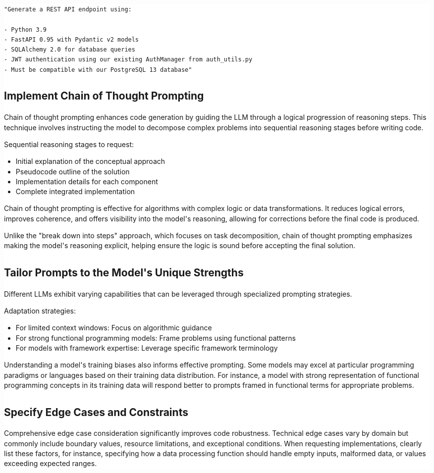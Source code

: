 ```text
"Generate a REST API endpoint using:

- Python 3.9
- FastAPI 0.95 with Pydantic v2 models
- SQLAlchemy 2.0 for database queries
- JWT authentication using our existing AuthManager from auth_utils.py
- Must be compatible with our PostgreSQL 13 database"
```

## Implement Chain of Thought Prompting

Chain of thought prompting enhances code generation by guiding the LLM through a logical progression of reasoning steps. This technique involves instructing the model to decompose complex problems into sequential reasoning stages before writing code.

Sequential reasoning stages to request:

- Initial explanation of the conceptual approach
- Pseudocode outline of the solution
- Implementation details for each component
- Complete integrated implementation

Chain of thought prompting is effective for algorithms with complex logic or data transformations. It reduces logical errors, improves coherence, and offers visibility into the model's reasoning, allowing for corrections before the final code is produced.

Unlike the "break down into steps" approach, which focuses on task decomposition, chain of thought prompting emphasizes making the model's reasoning explicit, helping ensure the logic is sound before accepting the final solution.

## Tailor Prompts to the Model's Unique Strengths

Different LLMs exhibit varying capabilities that can be leveraged through specialized prompting strategies.

Adaptation strategies:

- For limited context windows: Focus on algorithmic guidance
- For strong functional programming models: Frame problems using functional patterns
- For models with framework expertise: Leverage specific framework terminology

Understanding a model's training biases also informs effective prompting. Some models may excel at particular programming paradigms or languages based on their training data distribution. For instance, a model with strong representation of functional programming concepts in its training data will respond better to prompts framed in functional terms for appropriate problems.

## Specify Edge Cases and Constraints

Comprehensive edge case consideration significantly improves code robustness. Technical edge cases vary by domain but commonly include boundary values, resource limitations, and exceptional conditions. When requesting implementations, clearly list these factors, for instance, specifying how a data processing function should handle empty inputs, malformed data, or values exceeding expected ranges.
